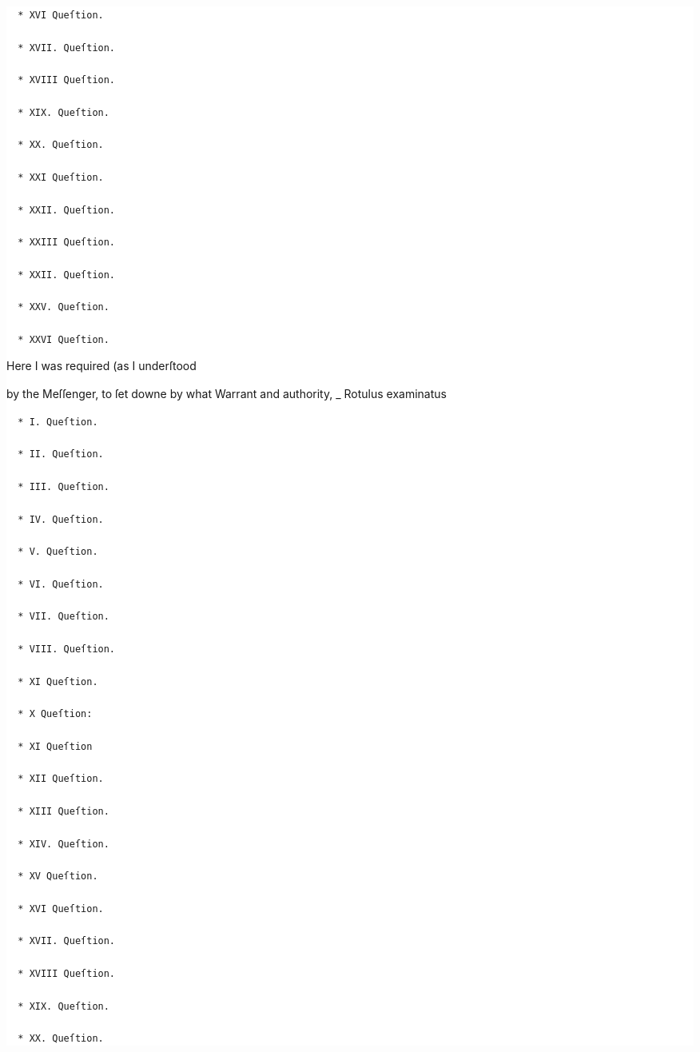       * XVI Queſtion.

      * XVII. Queſtion.

      * XVIII Queſtion.

      * XIX. Queſtion.

      * XX. Queſtion.

      * XXI Queſtion.

      * XXII. Queſtion.

      * XXIII Queſtion.

      * XXII. Queſtion.

      * XXV. Queſtion.

      * XXVI Queſtion.
Here I was required (as I underſtood

by the Meſſenger, to ſet downe by what Warrant and authority, 
    _ Rotulus examinatus

      * I. Queſtion.

      * II. Queſtion.

      * III. Queſtion.

      * IV. Queſtion.

      * V. Queſtion.

      * VI. Queſtion.

      * VII. Queſtion.

      * VIII. Queſtion.

      * XI Queſtion.

      * X Queſtion:

      * XI Queſtion

      * XII Queſtion.

      * XIII Queſtion.

      * XIV. Queſtion.

      * XV Queſtion.

      * XVI Queſtion.

      * XVII. Queſtion.

      * XVIII Queſtion.

      * XIX. Queſtion.

      * XX. Queſtion.
